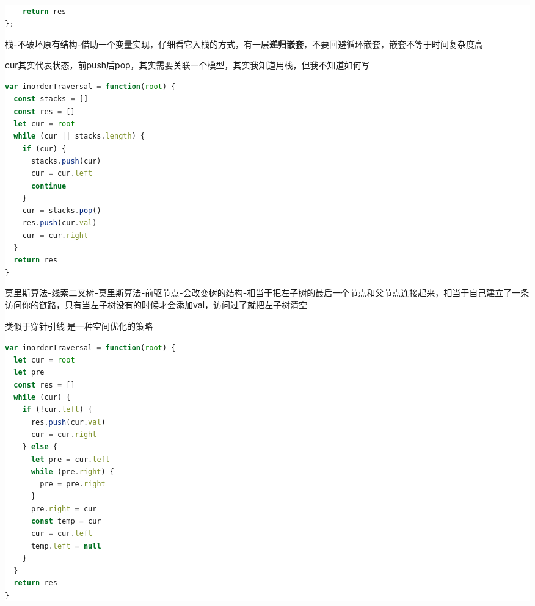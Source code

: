 ```javascript
  	return res
};

```

栈-不破坏原有结构-借助一个变量实现，仔细看它入栈的方式，有一层**递归嵌套**，不要回避循环嵌套，嵌套不等于时间复杂度高

cur其实代表状态，前push后pop，其实需要关联一个模型，其实我知道用栈，但我不知道如何写

```javascript
var inorderTraversal = function(root) {
  const stacks = []
  const res = []
  let cur = root
  while (cur || stacks.length) {
    if (cur) {
      stacks.push(cur)
      cur = cur.left
      continue
    }
    cur = stacks.pop()
    res.push(cur.val)
    cur = cur.right
  }
  return res
}
```

莫里斯算法-线索二叉树-莫里斯算法-前驱节点-会改变树的结构-相当于把左子树的最后一个节点和父节点连接起来，相当于自己建立了一条访问你的链路，只有当左子树没有的时候才会添加val，访问过了就把左子树清空

类似于穿针引线 是一种空间优化的策略

```javascript
var inorderTraversal = function(root) {
  let cur = root
  let pre
  const res = []
  while (cur) {
    if (!cur.left) {
      res.push(cur.val)
      cur = cur.right
    } else {
      let pre = cur.left
      while (pre.right) {
        pre = pre.right
      }
      pre.right = cur
      const temp = cur
      cur = cur.left
      temp.left = null
    }
  }
  return res
}
```
